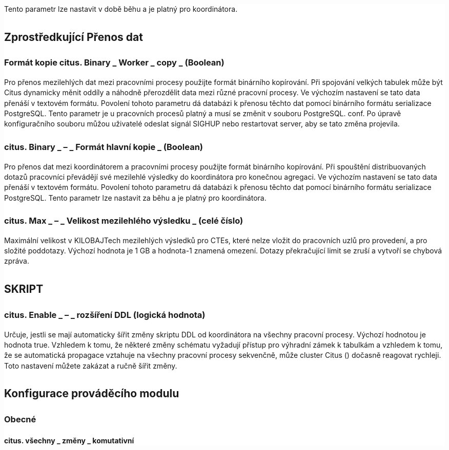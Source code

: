 Tento parametr lze nastavit v době běhu a je platný pro koordinátora.

## <a name="intermediate-data-transfer"></a>Zprostředkující Přenos dat

### <a name="citusbinary_worker_copy_format-boolean"></a>Formát kopie citus. Binary \_ Worker \_ copy \_ (Boolean)

Pro přenos mezilehlých dat mezi pracovními procesy použijte formát binárního kopírování.
Při spojování velkých tabulek může být Citus dynamicky měnit oddíly a náhodně přerozdělit data mezi různé pracovní procesy. Ve výchozím nastavení se tato data přenáší v textovém formátu. Povolení tohoto parametru dá databázi k přenosu těchto dat pomocí binárního formátu serializace PostgreSQL. Tento parametr je u pracovních procesů platný a musí se změnit v souboru PostgreSQL. conf. Po úpravě konfiguračního souboru můžou uživatelé odeslat signál SIGHUP nebo restartovat server, aby se tato změna projevila.

### <a name="citusbinary_master_copy_format-boolean"></a>citus. Binary \_ – \_ Formát hlavní kopie \_ (Boolean)

Pro přenos dat mezi koordinátorem a pracovními procesy použijte formát binárního kopírování. Při spouštění distribuovaných dotazů pracovníci převádějí své mezilehlé výsledky do koordinátora pro konečnou agregaci. Ve výchozím nastavení se tato data přenáší v textovém formátu. Povolení tohoto parametru dá databázi k přenosu těchto dat pomocí binárního formátu serializace PostgreSQL.
Tento parametr lze nastavit za běhu a je platný pro koordinátora.

### <a name="citusmax_intermediate_result_size-integer"></a>citus. Max \_ – \_ Velikost mezilehlého výsledku \_ (celé číslo)

Maximální velikost v KILOBAJTech mezilehlých výsledků pro CTEs, které nelze vložit do pracovních uzlů pro provedení, a pro složité poddotazy. Výchozí hodnota je 1 GB a hodnota-1 znamená omezení.
Dotazy překračující limit se zruší a vytvoří se chybová zpráva.

## <a name="ddl"></a>SKRIPT

### <a name="citusenable_ddl_propagation-boolean"></a>citus. Enable \_ – \_ rozšíření DDL (logická hodnota)

Určuje, jestli se mají automaticky šířit změny skriptu DDL od koordinátora na všechny pracovní procesy. Výchozí hodnotou je hodnota true. Vzhledem k tomu, že některé změny schématu vyžadují přístup pro výhradní zámek k tabulkám a vzhledem k tomu, že se automatická propagace vztahuje na všechny pracovní procesy sekvenčně, může cluster Citus () dočasně reagovat rychleji. Toto nastavení můžete zakázat a ručně šířit změny.

## <a name="executor-configuration"></a>Konfigurace prováděcího modulu

### <a name="general"></a>Obecné

#### <a name="citusall_modifications_commutative"></a>citus. všechny \_ změny \_ komutativní

